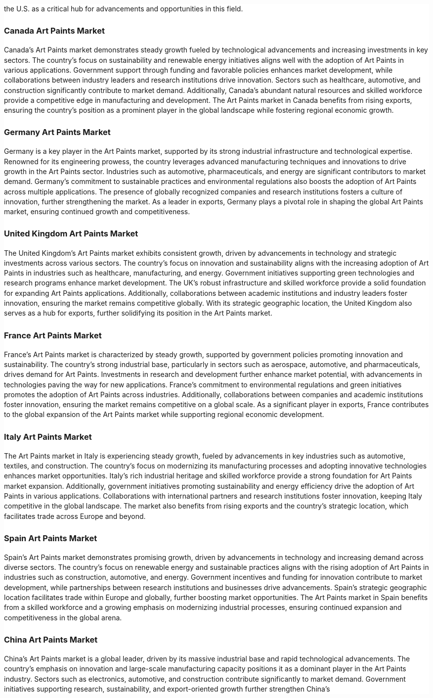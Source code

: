 the U.S. as a critical hub for advancements and opportunities in this field.</p><h3>Canada Art Paints Market</h3><p>Canada&rsquo;s Art Paints market demonstrates steady growth fueled by technological advancements and increasing investments in key sectors. The country&rsquo;s focus on sustainability and renewable energy initiatives aligns well with the adoption of Art Paints in various applications. Government support through funding and favorable policies enhances market development, while collaborations between industry leaders and research institutions drive innovation. Sectors such as healthcare, automotive, and construction significantly contribute to market demand. Additionally, Canada&rsquo;s abundant natural resources and skilled workforce provide a competitive edge in manufacturing and development. The Art Paints market in Canada benefits from rising exports, ensuring the country&rsquo;s position as a prominent player in the global landscape while fostering regional economic growth.</p><h3>Germany Art Paints Market</h3><p>Germany is a key player in the Art Paints market, supported by its strong industrial infrastructure and technological expertise. Renowned for its engineering prowess, the country leverages advanced manufacturing techniques and innovations to drive growth in the Art Paints sector. Industries such as automotive, pharmaceuticals, and energy are significant contributors to market demand. Germany&rsquo;s commitment to sustainable practices and environmental regulations also boosts the adoption of Art Paints across multiple applications. The presence of globally recognized companies and research institutions fosters a culture of innovation, further strengthening the market. As a leader in exports, Germany plays a pivotal role in shaping the global Art Paints market, ensuring continued growth and competitiveness.</p><h3>United Kingdom Art Paints Market</h3><p>The United Kingdom&rsquo;s Art Paints market exhibits consistent growth, driven by advancements in technology and strategic investments across various sectors. The country&rsquo;s focus on innovation and sustainability aligns with the increasing adoption of Art Paints in industries such as healthcare, manufacturing, and energy. Government initiatives supporting green technologies and research programs enhance market development. The UK&rsquo;s robust infrastructure and skilled workforce provide a solid foundation for expanding Art Paints applications. Additionally, collaborations between academic institutions and industry leaders foster innovation, ensuring the market remains competitive globally. With its strategic geographic location, the United Kingdom also serves as a hub for exports, further solidifying its position in the Art Paints market.</p><h3>France Art Paints Market</h3><p>France&rsquo;s Art Paints market is characterized by steady growth, supported by government policies promoting innovation and sustainability. The country&rsquo;s strong industrial base, particularly in sectors such as aerospace, automotive, and pharmaceuticals, drives demand for Art Paints. Investments in research and development further enhance market potential, with advancements in technologies paving the way for new applications. France&rsquo;s commitment to environmental regulations and green initiatives promotes the adoption of Art Paints across industries. Additionally, collaborations between companies and academic institutions foster innovation, ensuring the market remains competitive on a global scale. As a significant player in exports, France contributes to the global expansion of the Art Paints market while supporting regional economic development.</p><h3>Italy Art Paints Market</h3><p>The Art Paints market in Italy is experiencing steady growth, fueled by advancements in key industries such as automotive, textiles, and construction. The country&rsquo;s focus on modernizing its manufacturing processes and adopting innovative technologies enhances market opportunities. Italy&rsquo;s rich industrial heritage and skilled workforce provide a strong foundation for Art Paints market expansion. Additionally, government initiatives promoting sustainability and energy efficiency drive the adoption of Art Paints in various applications. Collaborations with international partners and research institutions foster innovation, keeping Italy competitive in the global landscape. The market also benefits from rising exports and the country&rsquo;s strategic location, which facilitates trade across Europe and beyond.</p><h3>Spain Art Paints Market</h3><p>Spain&rsquo;s Art Paints market demonstrates promising growth, driven by advancements in technology and increasing demand across diverse sectors. The country&rsquo;s focus on renewable energy and sustainable practices aligns with the rising adoption of Art Paints in industries such as construction, automotive, and energy. Government incentives and funding for innovation contribute to market development, while partnerships between research institutions and businesses drive advancements. Spain&rsquo;s strategic geographic location facilitates trade within Europe and globally, further boosting market opportunities. The Art Paints market in Spain benefits from a skilled workforce and a growing emphasis on modernizing industrial processes, ensuring continued expansion and competitiveness in the global arena.</p><h3>China Art Paints Market</h3><p>China&rsquo;s Art Paints market is a global leader, driven by its massive industrial base and rapid technological advancements. The country&rsquo;s emphasis on innovation and large-scale manufacturing capacity positions it as a dominant player in the Art Paints industry. Sectors such as electronics, automotive, and construction contribute significantly to market demand. Government initiatives supporting research, sustainability, and export-oriented growth further strengthen China&rsquo;s
